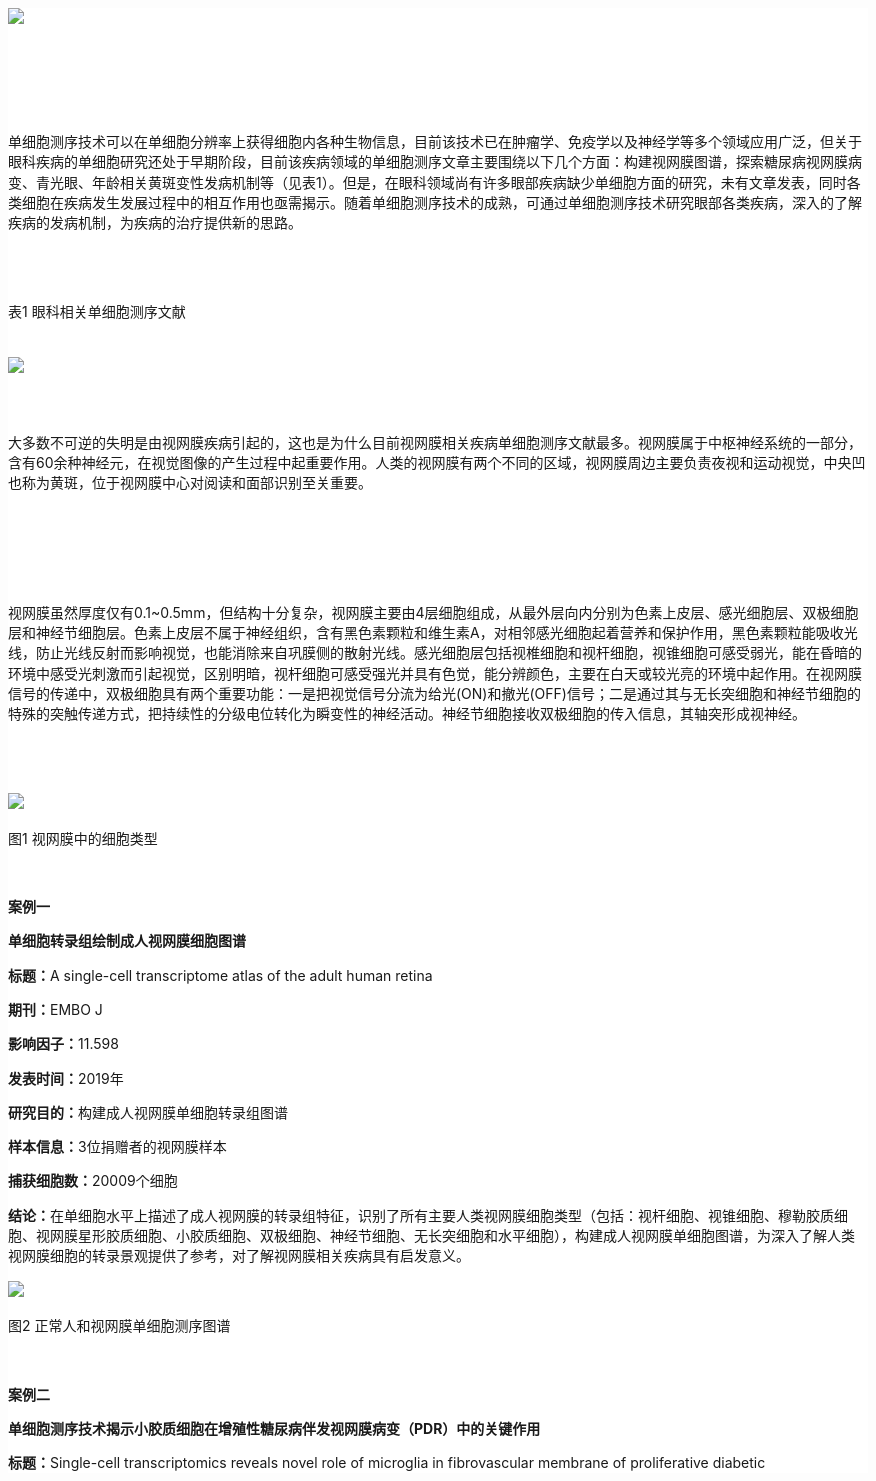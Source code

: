 <div><section data-role="outer" label="edit by 135editor" powered-by="xmyeditor.com"><p><img data-backh="126" data-backw="578" data-galleryid="" data-ratio="0.21872103799814643" data-src="https://mmbiz.qpic.cn/mmbiz_gif/sXgkWibB8L1Cvx6zFaNFJhPqx8F3lTFXQy6qNxtWk4b7n3Knz8bAj4QIIEaLtY7URJrbWz8UwCqvURjc9X5Z6rQ/640?wx_fmt=gif" data-type="gif" data-w="1079" src="https://mmbiz.qpic.cn/mmbiz_gif/sXgkWibB8L1Cvx6zFaNFJhPqx8F3lTFXQy6qNxtWk4b7n3Knz8bAj4QIIEaLtY7URJrbWz8UwCqvURjc9X5Z6rQ/640?wx_fmt=gif"><br></p><section data-role="outer" label="edit by 135editor"><p><br></p><section data-role="outer" label="edit by 135editor"><section powered-by="xmyeditor.com"><section><section><section><section><br></section></section><section><section><br></section></section></section><section data-autoskip="1"><p><span>单细胞测序技术可以在单细胞分辨率上获得细胞内各种生物信息，目前该技术已在肿瘤学、免疫学以及神经学等多个领域应用广泛，但关于眼科疾病的单细胞研究还处于早期阶段，目前该疾病领域的单细胞测序文章主要围绕以下几个方面：构建视网膜图谱，探索糖尿病视网膜病变、青光眼、年龄相关黄斑变性发病机制等（见表1）。但是，在眼科领域尚有许多眼部疾病缺少单细胞方面的研究，未有文章发表，同时各类细胞在疾病发生发展过程中的相互作用也亟需揭示。随着单细胞测序技术的成熟，可通过单细胞测序技术研究眼部各类疾病，深入的了解疾病的发病机制，为疾病的治疗提供新的思路。</span></p></section><section><section><section><br></section></section><section><section><br></section></section></section></section></section><section data-role="paragraph"><p><span>表1 眼科相关单细胞测序文献</span></p></section><section><section powered-by="xmyeditor.com"><section><section><br></section><section><section><img data-ratio="0.4935185185185185" data-src="https://mmbiz.qpic.cn/mmbiz_png/sXgkWibB8L1B73qYOVtCLYQPdmnzv3C5zGUvJIEMPLRicehcn6Lm9CrnIAeSibz1lwG78XeZ5mwrwn6o5BJ2oZ2hQ/640?wx_fmt=png" data-type="png" data-w="1080" data-width="100%" src="https://mmbiz.qpic.cn/mmbiz_png/sXgkWibB8L1B73qYOVtCLYQPdmnzv3C5zGUvJIEMPLRicehcn6Lm9CrnIAeSibz1lwG78XeZ5mwrwn6o5BJ2oZ2hQ/640?wx_fmt=png"></section></section></section></section></section><section powered-by="xmyeditor.com"><section><section><section><section><br></section></section><section><section><br></section></section></section><section data-autoskip="1"><p><span>大多数不可逆的失明是由视网膜疾病引起的，这也是为什么目前视网膜相关疾病单细胞测序文献最多。视网膜属于中枢神经系统的一部分，含有60余种神经元，在视觉图像的产生过程中起重要作用。人类的视网膜有两个不同的区域，视网膜周边主要负责夜视和运动视觉，中央凹也称为黄斑，位于视网膜中心对阅读和面部识别至关重要。</span></p></section><section><section><section><br></section></section><section><section><br></section></section></section></section></section><section powered-by="xmyeditor.com"><section><section><section><section><br></section></section><section><section><br></section></section></section><section data-autoskip="1"><p><span>视网膜虽然厚度仅有0.1~0.5mm，但结构十分复杂，视网膜主要由4层细胞组成，从最外层向内分别为色素上皮层、感光细胞层、双极细胞层和神经节细胞层。色素上皮层不属于神经组织，含有黑色素颗粒和维生素A，对相邻感光细胞起着营养和保护作用，黑色素颗粒能吸收光线，防止光线反射而影响视觉，也能消除来自巩膜侧的散射光线。感光细胞层包括视椎细胞和视杆细胞，视锥细胞可感受弱光，能在昏暗的环境中感受光刺激而引起视觉，区别明暗，视杆细胞可感受强光并具有色觉，能分辨颜色，主要在白天或较光亮的环境中起作用。在视网膜信号的传递中，双极细胞具有两个重要功能：一是把视觉信号分流为给光(ON)和撤光(OFF)信号；二是通过其与无长突细胞和神经节细胞的特殊的突触传递方式，把持续性的分级电位转化为瞬变性的神经活动。神经节细胞接收双极细胞的传入信息，其轴突形成视神经。</span></p></section><section><section><section><br></section></section><section><section><br></section></section></section></section></section><section><p><img data-ratio="1.8303571428571428" data-src="https://mmbiz.qpic.cn/mmbiz_png/sXgkWibB8L1B73qYOVtCLYQPdmnzv3C5zLpBVTbdlPkeFo9cOwF9l2MHCqiaXJzzGvFj143q6CzxhkqPzqK9ENyA/640?wx_fmt=png" data-type="png" data-w="336" src="https://mmbiz.qpic.cn/mmbiz_png/sXgkWibB8L1B73qYOVtCLYQPdmnzv3C5zLpBVTbdlPkeFo9cOwF9l2MHCqiaXJzzGvFj143q6CzxhkqPzqK9ENyA/640?wx_fmt=png"></p></section><section data-role="paragraph"><p><span>图1 视网膜中的细胞类型</span></p></section><section data-role="paragraph"><p><br></p></section><section powered-by="xmyeditor.com"><section><section data-width="100%"><section data-width="100%"><section><section data-autoskip="1"><p><span><strong><span>案例一</span></strong></span></p><p><span><strong><span>单细胞转录组绘制成人视网膜细胞图谱</span></strong></span></p><p><strong><span>标题：</span></strong><span>A single-cell transcriptome atlas of the adult human retina</span><span></span></p><p><strong><span>期刊：</span></strong><span>EMBO J</span></p><p><strong><span>影响因子：</span></strong><span>11.598</span></p><p><strong><span>发表时间：</span></strong><span>2019年</span></p><p><strong><span>研究目的：</span></strong><span>构建成人视网膜单细胞转录组图谱</span></p><p><strong><span>样本信息：</span></strong><span>3位捐赠者的视网膜样本</span></p><p><strong><span>捕获细胞数：</span></strong><span>20009个细胞</span></p><p><strong><span>结论：</span></strong><span>在单细胞水平上描述了成人视网膜的转录组特征，识别了所有主要人类视网膜细胞类型（包括：视杆细胞、视锥细胞、穆勒胶质细胞、视网膜星形胶质细胞、小胶质细胞、双极细胞、神经节细胞、无长突细胞和水平细胞），构建成人视网膜单细胞图谱，为深入了解人类视网膜细胞的转录景观提供了参考，对了解视网膜相关疾病具有启发意义。</span></p><section><p><img data-ratio="1.2853437094682232" data-src="https://mmbiz.qpic.cn/mmbiz_png/sXgkWibB8L1B73qYOVtCLYQPdmnzv3C5zO5iaFJCPoQb9GPnxrBbXhxrImBpUvILDzuSYwFGafsRGt6WuWVxYEug/640?wx_fmt=png" data-type="png" data-w="771" src="https://mmbiz.qpic.cn/mmbiz_png/sXgkWibB8L1B73qYOVtCLYQPdmnzv3C5zO5iaFJCPoQb9GPnxrBbXhxrImBpUvILDzuSYwFGafsRGt6WuWVxYEug/640?wx_fmt=png"></p></section><p><span>图2 正常人和视网膜单细胞测序图谱</span></p></section></section></section></section></section></section><section data-role="paragraph"><p><br></p></section><section powered-by="xmyeditor.com"><section><section data-width="100%"><section data-width="100%"><section><section data-autoskip="1"><p><span><strong><span>案例二</span></strong></span></p><p><span><strong><span>单细胞测序技术揭示小胶质细胞在增殖性糖尿病伴发视网膜病变（PDR）中的关键作用</span></strong></span></p><p><strong><span>标题：</span></strong><span>Single-cell transcriptomics reveals novel role of microglia in fibrovascular membrane of proliferative diabetic